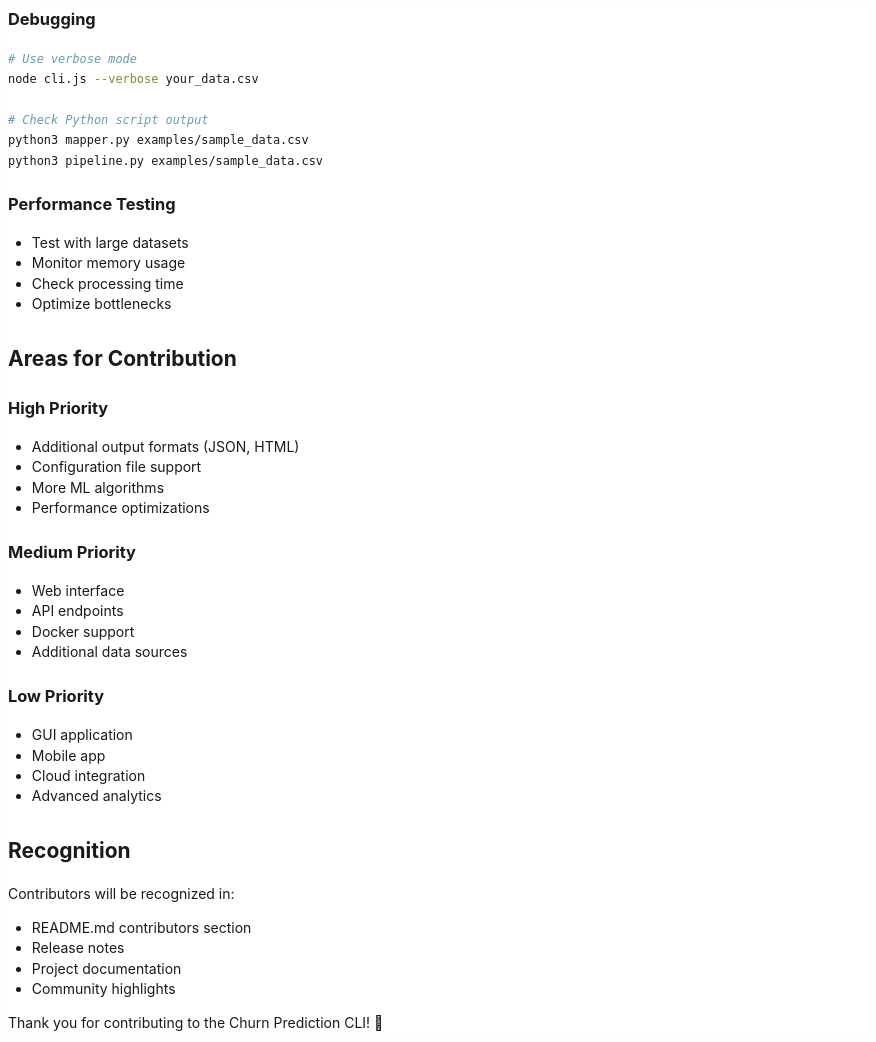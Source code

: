 ### Debugging
```bash
# Use verbose mode
node cli.js --verbose your_data.csv

# Check Python script output
python3 mapper.py examples/sample_data.csv
python3 pipeline.py examples/sample_data.csv
```

### Performance Testing
- Test with large datasets
- Monitor memory usage
- Check processing time
- Optimize bottlenecks

## Areas for Contribution

### High Priority
- Additional output formats (JSON, HTML)
- Configuration file support
- More ML algorithms
- Performance optimizations

### Medium Priority
- Web interface
- API endpoints
- Docker support
- Additional data sources

### Low Priority
- GUI application
- Mobile app
- Cloud integration
- Advanced analytics

## Recognition

Contributors will be recognized in:
- README.md contributors section
- Release notes
- Project documentation
- Community highlights

Thank you for contributing to the Churn Prediction CLI! 🚀
